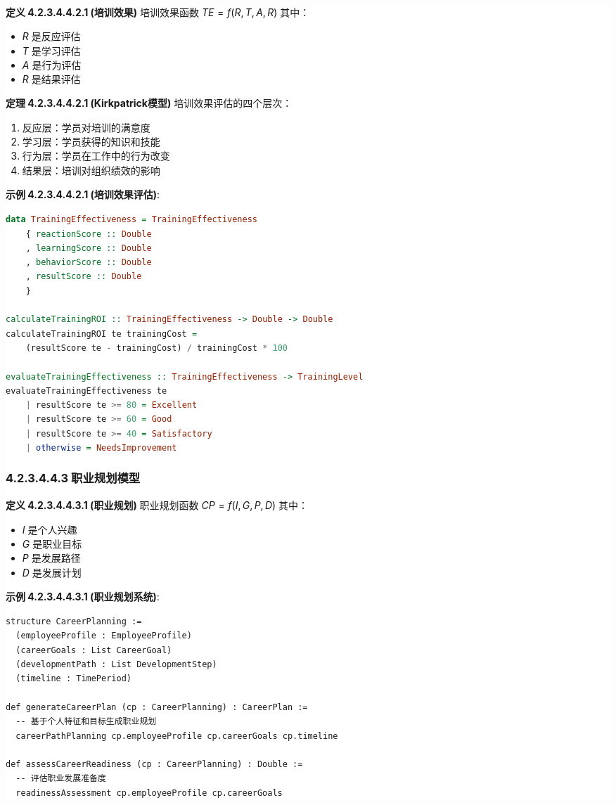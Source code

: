 **定义 4.2.3.4.4.2.1 (培训效果)**
培训效果函数 $TE = f(R, T, A, R)$ 其中：

- $R$ 是反应评估
- $T$ 是学习评估
- $A$ 是行为评估
- $R$ 是结果评估

**定理 4.2.3.4.4.2.1 (Kirkpatrick模型)**
培训效果评估的四个层次：

1. 反应层：学员对培训的满意度
2. 学习层：学员获得的知识和技能
3. 行为层：学员在工作中的行为改变
4. 结果层：培训对组织绩效的影响

**示例 4.2.3.4.4.2.1 (培训效果评估)**:

```haskell
data TrainingEffectiveness = TrainingEffectiveness
    { reactionScore :: Double
    , learningScore :: Double
    , behaviorScore :: Double
    , resultScore :: Double
    }

calculateTrainingROI :: TrainingEffectiveness -> Double -> Double
calculateTrainingROI te trainingCost = 
    (resultScore te - trainingCost) / trainingCost * 100

evaluateTrainingEffectiveness :: TrainingEffectiveness -> TrainingLevel
evaluateTrainingEffectiveness te
    | resultScore te >= 80 = Excellent
    | resultScore te >= 60 = Good
    | resultScore te >= 40 = Satisfactory
    | otherwise = NeedsImprovement
```

### 4.2.3.4.4.3 职业规划模型

**定义 4.2.3.4.4.3.1 (职业规划)**
职业规划函数 $CP = f(I, G, P, D)$ 其中：

- $I$ 是个人兴趣
- $G$ 是职业目标
- $P$ 是发展路径
- $D$ 是发展计划

**示例 4.2.3.4.4.3.1 (职业规划系统)**:

```lean
structure CareerPlanning :=
  (employeeProfile : EmployeeProfile)
  (careerGoals : List CareerGoal)
  (developmentPath : List DevelopmentStep)
  (timeline : TimePeriod)

def generateCareerPlan (cp : CareerPlanning) : CareerPlan :=
  -- 基于个人特征和目标生成职业规划
  careerPathPlanning cp.employeeProfile cp.careerGoals cp.timeline

def assessCareerReadiness (cp : CareerPlanning) : Double :=
  -- 评估职业发展准备度
  readinessAssessment cp.employeeProfile cp.careerGoals
```
